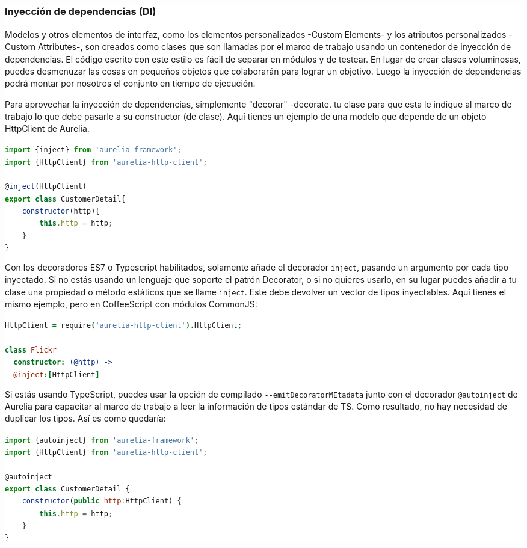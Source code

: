 <h3 id="dependency-injection"><a href="#dependency-injection">Inyección de dependencias (DI)</a></h3>

Modelos y otros elementos de interfaz, como los elementos personalizados -Custom Elements- y los atributos personalizados -Custom Attributes-, son creados como clases que son llamadas por el marco de trabajo usando un contenedor de inyección de dependencias. El código escrito con este estilo es fácil de separar en módulos y de testear. En lugar de crear clases voluminosas, puedes desmenuzar las cosas en pequeños objetos que colaborarán para lograr un objetivo. Luego la inyección de dependencias podrá montar por nosotros el conjunto en tiempo de ejecución.

Para aprovechar la inyección de dependencias, simplemente "decorar" -decorate. tu clase para que esta le indique al marco de trabajo lo que debe pasarle a su constructor (de clase). Aquí tienes un ejemplo de una modelo que depende de un objeto HttpClient de Aurelia.

```javascript
import {inject} from 'aurelia-framework';
import {HttpClient} from 'aurelia-http-client';

@inject(HttpClient)
export class CustomerDetail{
    constructor(http){
        this.http = http;
    }
}
```

Con los decoradores ES7 o Typescript habilitados, solamente añade el decorador `inject`, pasando un argumento por cada tipo inyectado. Si no estás usando un lenguaje que soporte el patrón Decorator, o si no quieres usarlo, en su lugar puedes añadir a tu clase una propiedad o método estáticos que se llame `inject`. Este debe devolver un vector de tipos inyectables. Aquí tienes el mismo ejemplo, pero en CoffeeScript con módulos CommonJS:

```coffeescript
HttpClient = require('aurelia-http-client').HttpClient;

class Flickr
  constructor: (@http) ->
  @inject:[HttpClient]
``` 

Si estás usando TypeScript, puedes usar la opción de compilado `--emitDecoratorMEtadata` junto con el decorador `@autoinject` de Aurelia para capacitar al marco de trabajo a leer la información de tipos estándar de TS. Como resultado, no hay necesidad de duplicar los tipos. Así es como quedaría:

```javascript
import {autoinject} from 'aurelia-framework';
import {HttpClient} from 'aurelia-http-client';

@autoinject
export class CustomerDetail {
    constructor(public http:HttpClient) {
        this.http = http;
    }
}
```
